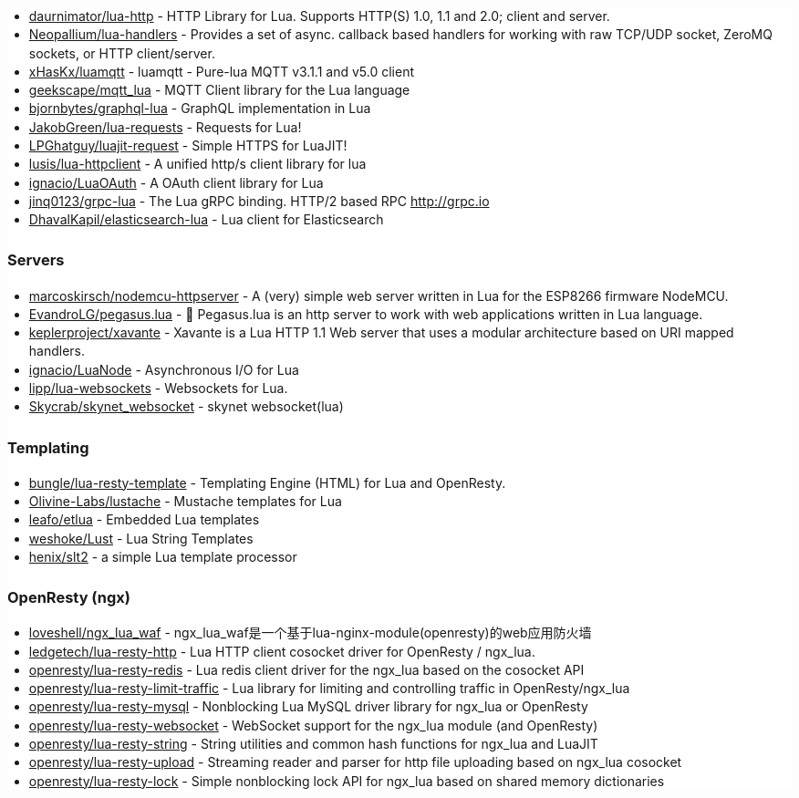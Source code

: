 
* [daurnimator/lua-http](https://github.com/daurnimator/lua-http) - HTTP Library for Lua. Supports HTTP(S) 1.0, 1.1 and 2.0; client and server.
* [Neopallium/lua-handlers](https://github.com/Neopallium/lua-handlers) - Provides a set of async. callback based handlers for working with raw TCP/UDP socket, ZeroMQ sockets, or HTTP client/server.
* [xHasKx/luamqtt](https://github.com/xHasKx/luamqtt) - luamqtt - Pure-lua MQTT v3.1.1 and v5.0 client
* [geekscape/mqtt_lua](https://github.com/geekscape/mqtt_lua) - MQTT Client library for the Lua language
* [bjornbytes/graphql-lua](https://github.com/bjornbytes/graphql-lua) - GraphQL implementation in Lua
* [JakobGreen/lua-requests](https://github.com/JakobGreen/lua-requests) - Requests for Lua!
* [LPGhatguy/luajit-request](https://github.com/LPGhatguy/luajit-request) - Simple HTTPS for LuaJIT!
* [lusis/lua-httpclient](https://github.com/lusis/lua-httpclient) - A unified http/s client library for lua
* [ignacio/LuaOAuth](https://github.com/ignacio/LuaOAuth) - A OAuth client library for Lua
* [jinq0123/grpc-lua](https://github.com/jinq0123/grpc-lua) - The Lua gRPC binding. HTTP/2 based RPC http://grpc.io
* [DhavalKapil/elasticsearch-lua](https://github.com/DhavalKapil/elasticsearch-lua) - Lua client for Elasticsearch

### Servers


* [marcoskirsch/nodemcu-httpserver](https://github.com/marcoskirsch/nodemcu-httpserver) - A (very) simple web server written in Lua for the ESP8266 firmware NodeMCU.
* [EvandroLG/pegasus.lua](https://github.com/EvandroLG/pegasus.lua) - :rocket: Pegasus.lua is an http server to work with web applications written in Lua language.
* [keplerproject/xavante](https://github.com/keplerproject/xavante) - Xavante is a Lua HTTP 1.1 Web server that uses a modular architecture based on URI mapped handlers.
* [ignacio/LuaNode](https://github.com/ignacio/LuaNode) - Asynchronous I/O for Lua
* [lipp/lua-websockets](https://github.com/lipp/lua-websockets) - Websockets for Lua.
* [Skycrab/skynet_websocket](https://github.com/Skycrab/skynet_websocket) - skynet websocket(lua)

### Templating


* [bungle/lua-resty-template](https://github.com/bungle/lua-resty-template) - Templating Engine (HTML) for Lua and OpenResty.
* [Olivine-Labs/lustache](https://github.com/Olivine-Labs/lustache) - Mustache templates for Lua
* [leafo/etlua](https://github.com/leafo/etlua) - Embedded Lua templates
* [weshoke/Lust](https://github.com/weshoke/Lust) - Lua String Templates
* [henix/slt2](https://github.com/henix/slt2) - a simple Lua template processor

### OpenResty (ngx)


* [loveshell/ngx_lua_waf](https://github.com/loveshell/ngx_lua_waf) - ngx_lua_waf是一个基于lua-nginx-module(openresty)的web应用防火墙
* [ledgetech/lua-resty-http](https://github.com/ledgetech/lua-resty-http) - Lua HTTP client cosocket driver for OpenResty / ngx_lua.
* [openresty/lua-resty-redis](https://github.com/openresty/lua-resty-redis) - Lua redis client driver for the ngx_lua based on the cosocket API
* [openresty/lua-resty-limit-traffic](https://github.com/openresty/lua-resty-limit-traffic) - Lua library for limiting and controlling traffic in OpenResty/ngx_lua
* [openresty/lua-resty-mysql](https://github.com/openresty/lua-resty-mysql) - Nonblocking Lua MySQL driver library for ngx_lua or OpenResty
* [openresty/lua-resty-websocket](https://github.com/openresty/lua-resty-websocket) - WebSocket support for the ngx_lua module (and OpenResty)
* [openresty/lua-resty-string](https://github.com/openresty/lua-resty-string) - String utilities and common hash functions for ngx_lua and LuaJIT
* [openresty/lua-resty-upload](https://github.com/openresty/lua-resty-upload) - Streaming reader and parser for http file uploading based on ngx_lua cosocket
* [openresty/lua-resty-lock](https://github.com/openresty/lua-resty-lock) - Simple nonblocking lock API for ngx_lua based on shared memory dictionaries